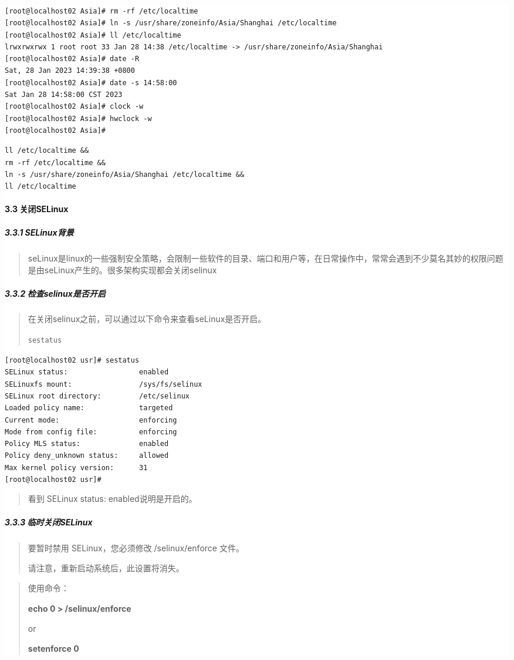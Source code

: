 ``` shell
[root@localhost02 Asia]# rm -rf /etc/localtime 
[root@localhost02 Asia]# ln -s /usr/share/zoneinfo/Asia/Shanghai /etc/localtime
[root@localhost02 Asia]# ll /etc/localtime
lrwxrwxrwx 1 root root 33 Jan 28 14:38 /etc/localtime -> /usr/share/zoneinfo/Asia/Shanghai
[root@localhost02 Asia]# date -R
Sat, 28 Jan 2023 14:39:38 +0800
[root@localhost02 Asia]# date -s 14:58:00
Sat Jan 28 14:58:00 CST 2023
[root@localhost02 Asia]# clock -w
[root@localhost02 Asia]# hwclock -w
[root@localhost02 Asia]# 
```

``` shell
ll /etc/localtime && 
rm -rf /etc/localtime &&
ln -s /usr/share/zoneinfo/Asia/Shanghai /etc/localtime &&
ll /etc/localtime
```

#### 3.3 关闭SELinux

##### 3.3.1 SELinux背景

> seLinux是linux的一些强制安全策略，会限制一些软件的目录、端口和用户等，在日常操作中，常常会遇到不少莫名其妙的权限问题是由seLinux产生的。很多架构实现都会关闭selinux

##### 3.3.2 检查selinux是否开启

> 在关闭selinux之前，可以通过以下命令来查看seLinux是否开启。  
>
> `sestatus`

``` shell
[root@localhost02 usr]# sestatus
SELinux status:                 enabled
SELinuxfs mount:                /sys/fs/selinux
SELinux root directory:         /etc/selinux
Loaded policy name:             targeted
Current mode:                   enforcing
Mode from config file:          enforcing
Policy MLS status:              enabled
Policy deny_unknown status:     allowed
Max kernel policy version:      31
[root@localhost02 usr]# 
```

> 看到 SELinux status:                 enabled说明是开启的。

##### 3.3.3 临时关闭SELinux

> 要暂时禁用 SELinux，您必须修改 /selinux/enforce 文件。
>
> 请注意，重新启动系统后，此设置将消失。

> 使用命令：
>
> **echo 0 > /selinux/enforce**
>
> or
>
> **setenforce 0**
